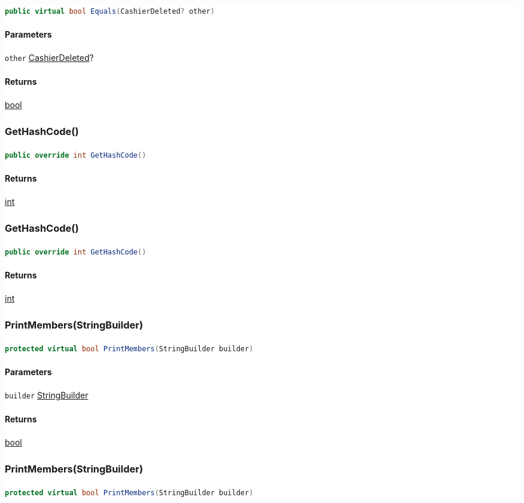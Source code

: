 ```csharp
public virtual bool Equals(CashierDeleted? other)
```

#### Parameters

`other` [CashierDeleted](Billing.Cashiers.Contracts.IntegrationEvents.CashierDeleted.md)?

#### Returns

 [bool](https://learn.microsoft.com/dotnet/api/system.boolean)

### <a id="Billing_Cashiers_Contracts_IntegrationEvents_CashierDeleted_GetHashCode"></a> GetHashCode\(\)

```csharp
public override int GetHashCode()
```

#### Returns

 [int](https://learn.microsoft.com/dotnet/api/system.int32)

### <a id="Billing_Cashiers_Contracts_IntegrationEvents_CashierDeleted_GetHashCode"></a> GetHashCode\(\)

```csharp
public override int GetHashCode()
```

#### Returns

 [int](https://learn.microsoft.com/dotnet/api/system.int32)

### <a id="Billing_Cashiers_Contracts_IntegrationEvents_CashierDeleted_PrintMembers_System_Text_StringBuilder_"></a> PrintMembers\(StringBuilder\)

```csharp
protected virtual bool PrintMembers(StringBuilder builder)
```

#### Parameters

`builder` [StringBuilder](https://learn.microsoft.com/dotnet/api/system.text.stringbuilder)

#### Returns

 [bool](https://learn.microsoft.com/dotnet/api/system.boolean)

### <a id="Billing_Cashiers_Contracts_IntegrationEvents_CashierDeleted_PrintMembers_System_Text_StringBuilder_"></a> PrintMembers\(StringBuilder\)

```csharp
protected virtual bool PrintMembers(StringBuilder builder)
```
